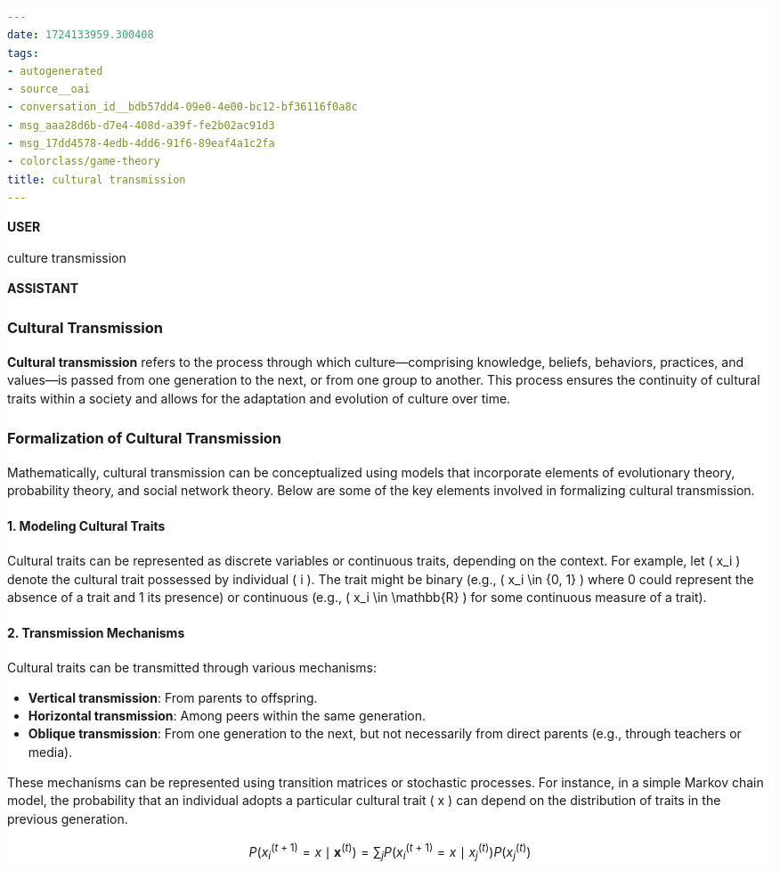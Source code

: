 ```yaml
---
date: 1724133959.300408
tags:
- autogenerated
- source__oai
- conversation_id__bdb57dd4-09e0-4e00-bc12-bf36116f0a8c
- msg_aaa28d6b-d7e4-408d-a39f-fe2b02ac91d3
- msg_17dd4578-4edb-4dd6-91f6-89eaf4a1c2fa
- colorclass/game-theory
title: cultural transmission
---
```


**USER**

culture transmission


**ASSISTANT**

### Cultural Transmission

**Cultural transmission** refers to the process through which culture—comprising knowledge, beliefs, behaviors, practices, and values—is passed from one generation to the next, or from one group to another. This process ensures the continuity of cultural traits within a society and allows for the adaptation and evolution of culture over time.

### Formalization of Cultural Transmission

Mathematically, cultural transmission can be conceptualized using models that incorporate elements of evolutionary theory, probability theory, and social network theory. Below are some of the key elements involved in formalizing cultural transmission.

#### 1. **Modeling Cultural Traits**
   
   Cultural traits can be represented as discrete variables or continuous traits, depending on the context. For example, let \( x_i \) denote the cultural trait possessed by individual \( i \). The trait might be binary (e.g., \( x_i \in \{0, 1\} \) where 0 could represent the absence of a trait and 1 its presence) or continuous (e.g., \( x_i \in \mathbb{R} \) for some continuous measure of a trait).

#### 2. **Transmission Mechanisms**
   
   Cultural traits can be transmitted through various mechanisms:
   - **Vertical transmission**: From parents to offspring.
   - **Horizontal transmission**: Among peers within the same generation.
   - **Oblique transmission**: From one generation to the next, but not necessarily from direct parents (e.g., through teachers or media).

   These mechanisms can be represented using transition matrices or stochastic processes. For instance, in a simple Markov chain model, the probability that an individual adopts a particular cultural trait \( x \) can depend on the distribution of traits in the previous generation.

   $$
   P(x_i^{(t+1)} = x \mid \mathbf{x}^{(t)}) = \sum_{j} P(x_i^{(t+1)} = x \mid x_j^{(t)}) P(x_j^{(t)})
   $$
